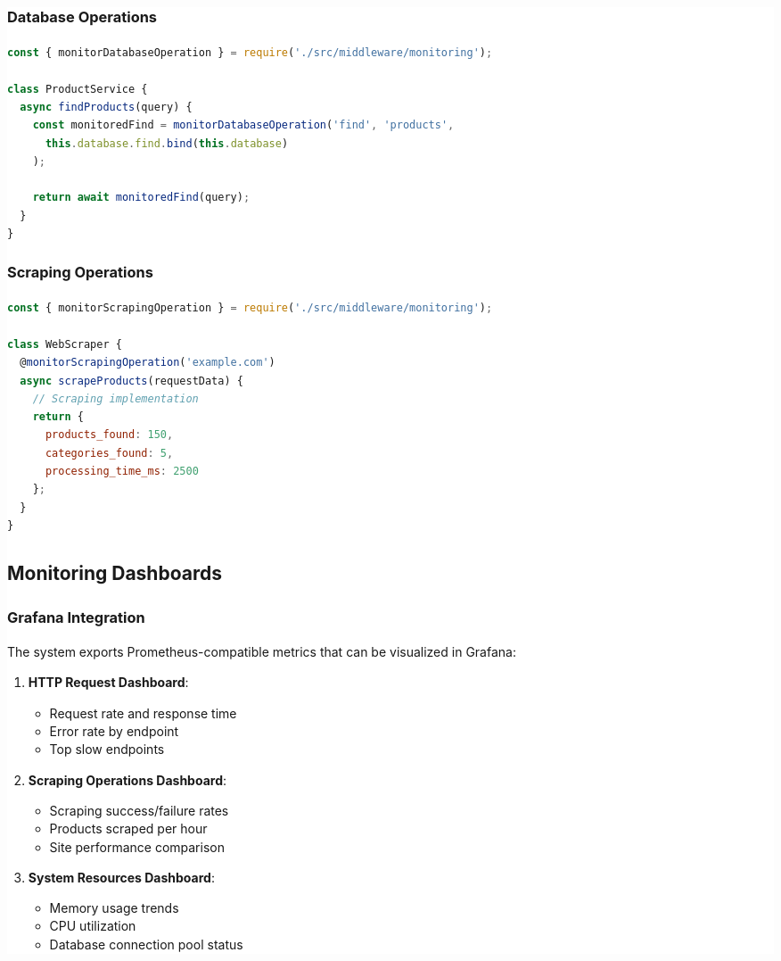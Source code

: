### Database Operations

```javascript
const { monitorDatabaseOperation } = require('./src/middleware/monitoring');

class ProductService {
  async findProducts(query) {
    const monitoredFind = monitorDatabaseOperation('find', 'products', 
      this.database.find.bind(this.database)
    );
    
    return await monitoredFind(query);
  }
}
```

### Scraping Operations

```javascript
const { monitorScrapingOperation } = require('./src/middleware/monitoring');

class WebScraper {
  @monitorScrapingOperation('example.com')
  async scrapeProducts(requestData) {
    // Scraping implementation
    return {
      products_found: 150,
      categories_found: 5,
      processing_time_ms: 2500
    };
  }
}
```

## Monitoring Dashboards

### Grafana Integration

The system exports Prometheus-compatible metrics that can be visualized in Grafana:

1. **HTTP Request Dashboard**:
   - Request rate and response time
   - Error rate by endpoint
   - Top slow endpoints

2. **Scraping Operations Dashboard**:
   - Scraping success/failure rates
   - Products scraped per hour
   - Site performance comparison

3. **System Resources Dashboard**:
   - Memory usage trends
   - CPU utilization
   - Database connection pool status
